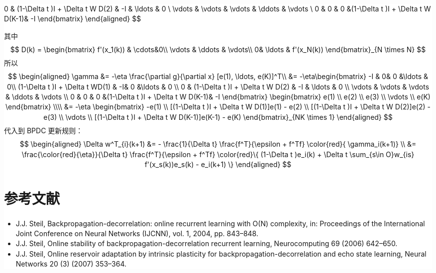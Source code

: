 0 & (1-\Delta t )I + \Delta t W D(2) & -I & \ldots & 0 \\
\vdots & \vdots & \vdots & \ddots & \vdots \\
0 & 0 & 0 &(1-\Delta t )I + \Delta t W D(K-1)& -I
\end{bmatrix}
\end{aligned}
$$

其中
$$
D(k) =  \begin{bmatrix}
 f'(x_1(k)) & \cdots&0\\
\vdots & \ddots & \vdots\\
0& \ldots &  f'(x_N(k))
\end{bmatrix}_{N \times N}
$$
所以
$$
\begin{aligned}
\gamma &= -\eta \frac{\partial g}{\partial x} [e(1), \ldots, e(K)]^T\\
&= -\eta\begin{bmatrix}
-I & 0&  0 &\ldots & 0\\
(1-\Delta t )I + \Delta t WD(1) & -I& 0 &\ldots & 0  \\
0 & (1-\Delta t )I + \Delta t W D(2) & -I & \ldots & 0 \\
\vdots & \vdots & \vdots & \ddots & \vdots \\
0 & 0 & 0 &(1-\Delta t )I + \Delta t W D(K-1)& -I
\end{bmatrix}
\begin{bmatrix}
e(1) \\
e(2)  \\
e(3) \\
\vdots  \\
e(K)
\end{bmatrix} \\\\
&= 
-\eta \begin{bmatrix}
-e(1) \\
[(1-\Delta t )I + \Delta t W D(1)]e(1) - e(2)  \\
[(1-\Delta t )I + \Delta t W D(2)]e(2) - e(3)  \\
\vdots  \\
[(1-\Delta t )I + \Delta t W D(K-1)]e(K-1) - e(K) 
\end{bmatrix}_{NK \times 1}
\end{aligned}
$$
代入到 BPDC 更新规则：
$$
\begin{aligned}
\Delta w^T_{i}(k+1) 
&=  - \frac{1}{\Delta t}   \frac{f^T}{\epsilon + f^Tf}  \color{red}{ \gamma_i(k+1)}  \\
&= \frac{\color{red}{\eta}}{\Delta t}   \frac{f^T}{\epsilon + f^Tf} \color{red}\{ (1-\Delta t )e_i(k) + \Delta t \sum_{s\in O}w_{is} f'(x_s(k))e_s(k) - e_i(k+1) \} 
\end{aligned}
$$
# 参考文献
- J.J. Steil, Backpropagation-decorrelation: online recurrent learning with O(N) complexity, in: Proceedings of the International Joint Conference on Neural Networks (IJCNN), vol. 1, 2004, pp. 843–848.
- J.J. Steil, Online stability of backpropagation-decorrelation recurrent learning, Neurocomputing 69 (2006) 642–650.
- J.J. Steil, Online reservoir adaptation by intrinsic plasticity for backpropagation-decorrelation and echo state learning, Neural Networks 20 (3) (2007) 353–364.

